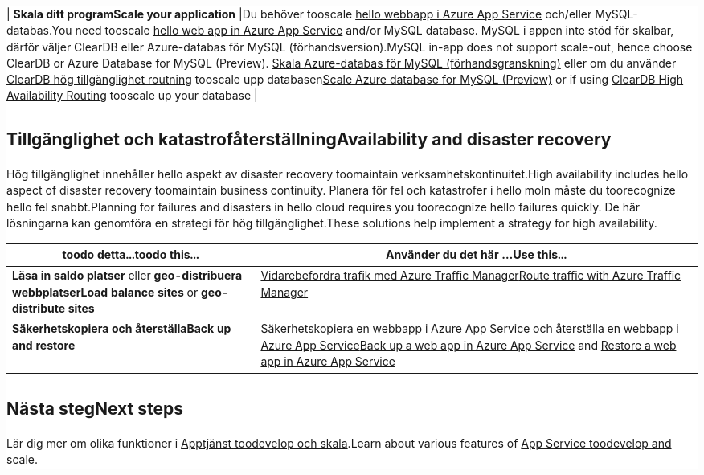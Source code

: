 | <span data-ttu-id="d9368-241">**Skala ditt program**</span><span class="sxs-lookup"><span data-stu-id="d9368-241">**Scale your application**</span></span> |<span data-ttu-id="d9368-242">Du behöver tooscale [hello webbapp i Azure App Service](web-sites-scale.md) och/eller MySQL-databas.</span><span class="sxs-lookup"><span data-stu-id="d9368-242">You need tooscale [hello web app in Azure App Service](web-sites-scale.md) and/or MySQL database.</span></span> <span data-ttu-id="d9368-243">MySQL i appen inte stöd för skalbar, därför väljer ClearDB eller Azure-databas för MySQL (förhandsversion).</span><span class="sxs-lookup"><span data-stu-id="d9368-243">MySQL in-app does not support scale-out, hence choose ClearDB or Azure Database for MySQL (Preview).</span></span> <span data-ttu-id="d9368-244">[Skala Azure-databas för MySQL (förhandsgranskning)](https://azure.microsoft.com/en-us/pricing/details/mysql/) eller om du använder [ClearDB hög tillgänglighet routning](http://w2.cleardb.net/faqs/) tooscale upp databasen</span><span class="sxs-lookup"><span data-stu-id="d9368-244">[Scale Azure database for MySQL (Preview)](https://azure.microsoft.com/en-us/pricing/details/mysql/) or  if using [ClearDB High Availability Routing](http://w2.cleardb.net/faqs/) tooscale up your database</span></span> |

## <a name="availability-and-disaster-recovery"></a><span data-ttu-id="d9368-245">Tillgänglighet och katastrofåterställning</span><span class="sxs-lookup"><span data-stu-id="d9368-245">Availability and disaster recovery</span></span>
<span data-ttu-id="d9368-246">Hög tillgänglighet innehåller hello aspekt av disaster recovery toomaintain verksamhetskontinuitet.</span><span class="sxs-lookup"><span data-stu-id="d9368-246">High availability includes hello aspect of disaster recovery toomaintain business continuity.</span></span> <span data-ttu-id="d9368-247">Planera för fel och katastrofer i hello moln måste du toorecognize hello fel snabbt.</span><span class="sxs-lookup"><span data-stu-id="d9368-247">Planning for failures and disasters in hello cloud requires you toorecognize hello failures quickly.</span></span> <span data-ttu-id="d9368-248">De här lösningarna kan genomföra en strategi för hög tillgänglighet.</span><span class="sxs-lookup"><span data-stu-id="d9368-248">These solutions help implement a strategy for high availability.</span></span>

| <span data-ttu-id="d9368-249">toodo detta...</span><span class="sxs-lookup"><span data-stu-id="d9368-249">toodo this...</span></span> | <span data-ttu-id="d9368-250">Använder du det här …</span><span class="sxs-lookup"><span data-stu-id="d9368-250">Use this...</span></span> |
| --- | --- |
| <span data-ttu-id="d9368-251">**Läsa in saldo platser** eller **geo-distribuera webbplatser**</span><span class="sxs-lookup"><span data-stu-id="d9368-251">**Load balance sites** or **geo-distribute sites**</span></span> |[<span data-ttu-id="d9368-252">Vidarebefordra trafik med Azure Traffic Manager</span><span class="sxs-lookup"><span data-stu-id="d9368-252">Route traffic with Azure Traffic Manager</span></span>](https://azure.microsoft.com/en-us/services/traffic-manager/) |
| <span data-ttu-id="d9368-253">**Säkerhetskopiera och återställa**</span><span class="sxs-lookup"><span data-stu-id="d9368-253">**Back up and restore**</span></span> |<span data-ttu-id="d9368-254">[Säkerhetskopiera en webbapp i Azure App Service](web-sites-backup.md) och [återställa en webbapp i Azure App Service](web-sites-restore.md)</span><span class="sxs-lookup"><span data-stu-id="d9368-254">[Back up a web app in Azure App Service](web-sites-backup.md) and [Restore a web app in Azure App Service](web-sites-restore.md)</span></span> |

## <a name="next-steps"></a><span data-ttu-id="d9368-255">Nästa steg</span><span class="sxs-lookup"><span data-stu-id="d9368-255">Next steps</span></span>
<span data-ttu-id="d9368-256">Lär dig mer om olika funktioner i [Apptjänst toodevelop och skala](/app-service-web/).</span><span class="sxs-lookup"><span data-stu-id="d9368-256">Learn about various features of [App Service toodevelop and scale](/app-service-web/).</span></span>

